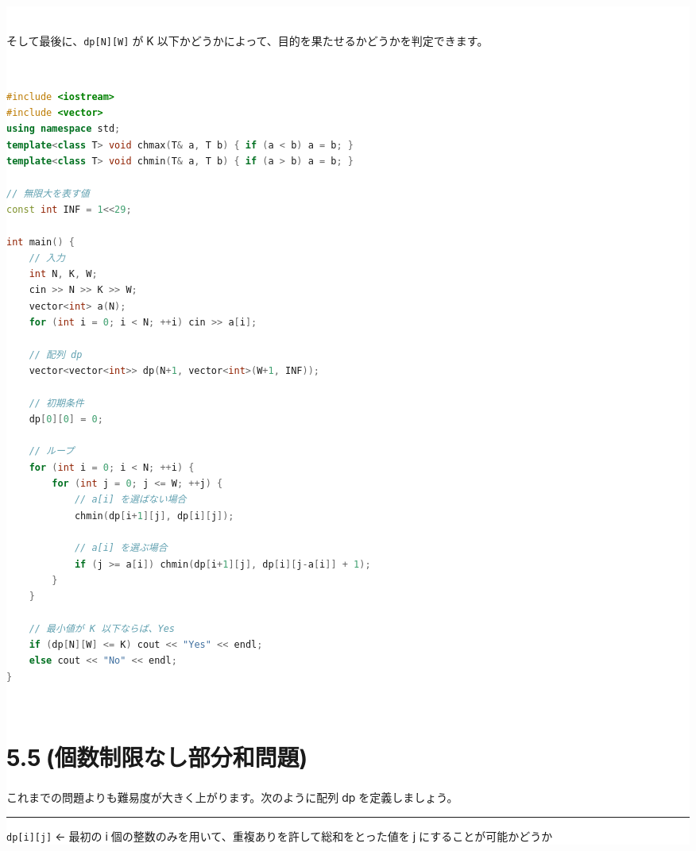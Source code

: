 　

そして最後に、`dp[N][W]` が K 以下かどうかによって、目的を果たせるかどうかを判定できます。

　

```cpp
#include <iostream>
#include <vector>
using namespace std;
template<class T> void chmax(T& a, T b) { if (a < b) a = b; }
template<class T> void chmin(T& a, T b) { if (a > b) a = b; }

// 無限大を表す値
const int INF = 1<<29;

int main() {
    // 入力
    int N, K, W;
    cin >> N >> K >> W;
    vector<int> a(N);
    for (int i = 0; i < N; ++i) cin >> a[i];

    // 配列 dp
    vector<vector<int>> dp(N+1, vector<int>(W+1, INF));

    // 初期条件
    dp[0][0] = 0;

    // ループ
    for (int i = 0; i < N; ++i) {
        for (int j = 0; j <= W; ++j) {
            // a[i] を選ばない場合
            chmin(dp[i+1][j], dp[i][j]);

            // a[i] を選ぶ場合
            if (j >= a[i]) chmin(dp[i+1][j], dp[i][j-a[i]] + 1);
        }
    }

    // 最小値が K 以下ならば、Yes
    if (dp[N][W] <= K) cout << "Yes" << endl;
    else cout << "No" << endl;
}
```

　

# 5.5 (個数制限なし部分和問題)

これまでの問題よりも難易度が大きく上がります。次のように配列 dp を定義しましょう。

-----

`dp[i][j]` ← 最初の i 個の整数のみを用いて、重複ありを許して総和をとった値を j にすることが可能かどうか
